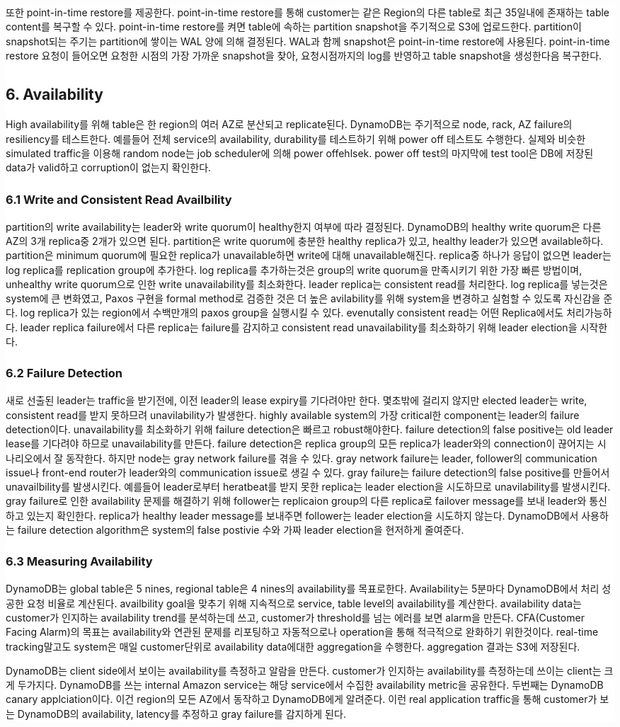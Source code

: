 또한 point-in-time restore를 제공한다. point-in-time restore를 통해 customer는 같은 Region의 다른 table로 최근 35일내에 존재하는 table content를 복구할 수 있다. point-in-time restore를 켜면 table에 속하는 partition snapshot을 주기적으로 S3에 업로드한다. partition이 snapshot되는 주기는 partition에 쌓이는 WAL 양에 의해 결정된다. WAL과 함께 snapshot은 point-in-time restore에 사용된다. point-in-time restore 요청이 들어오면 요청한 시점의 가장 가까운 snapshot을 찾아, 요청시점까지의 log를 반영하고 table snapshot을 생성한다음 복구한다.

## 6. Availability

High availability를 위해 table은 한 region의 여러 AZ로 분산되고 replicate된다. DynamoDB는 주기적으로 node, rack, AZ failure의 resiliency를 테스트한다. 예를들어 전체 service의 availability, durability를 테스트하기 위해 power off 테스트도 수행한다. 실제와 비슷한 simulated traffic을 이용해 random node는 job scheduler에 의해 power offehlsek. power off test의 마지막에 test tool은 DB에 저장된 data가 valid하고 corruption이 없는지 확인한다.

### 6.1 Write and Consistent Read Availbility

partition의 write availability는 leader와 write quorum이 healthy한지 여부에 따라 결정된다. DynamoDB의 healthy write quorum은 다른 AZ의 3개 replica중 2개가 있으면 된다. partition은 write quorum에 충분한 healthy replica가 있고, healthy leader가 있으면 available하다. partition은 minimum quorum에 필요한 replica가 unavailable하면 write에 대해 unavailable해진다. replica중 하나가 응답이 없으면 leader는 log replica를 replication group에 추가한다. log replica를 추가하는것은 group의 write quorum을 만족시키기 위한 가장 빠른 방법이며, unhealthy write quorum으로 인한 write unavailability를 최소화한다. leader replica는 consistent read를 처리한다. log replica를 넣는것은 system에 큰 변화였고, Paxos 구현을 formal method로 검증한 것은 더 높은 avilability를 위해 system을 변경하고 실험할 수 있도록 자신감을 준다. log replica가 있는 region에서 수백만개의 paxos group을 실행시킬 수 있다. evenutally consistent read는 어떤 Replica에서도 처리가능하다. leader replica failure에서 다른 replica는 failure를 감지하고 consistent read unavailability를 최소화하기 위해 leader election을 시작한다.

### 6.2 Failure Detection

새로 선출된 leader는 traffic을 받기전에, 이전 leader의 lease expiry를 기다려야만 한다. 몇초밖에 걸리지 않지만 elected leader는 write, consistent read를 받지 못하므려 unavilability가 발생한다. highly available system의 가장 critical한 component는 leader의 failure detection이다. unavailability를 최소화하기 위해 failure detection은 빠르고 robust해야한다. failure detection의 false positive는 old leader lease를 기다려야 하므로 unavailability를 만든다. failure detection은 replica group의 모든 replica가 leader와의 connection이 끊어지는 시나리오에서 잘 동작한다. 하지만 node는 gray network failure를 겪을 수 있다. gray network failure는 leader, follower의 communication issue나 front-end router가 leader와의 communication issue로 생길 수 있다. gray failure는 failure detection의 false positive를 만들어서 unavailbility를 발생시킨다. 예를들어 leader로부터 heratbeat를 받지 못한 replica는 leader election을 시도하므로 unavilability를 발생시킨다. gray failure로 인한 availability 문제를 해결하기 위해 follower는 replicaion group의 다른 replica로 failover message를 보내 leader와 통신하고 있는지 확인한다. replica가 healthy leader message를 보내주면 follower는 leader election을 시도하지 않는다. DynamoDB에서 사용하는 failure detection algorithm은 system의 false postivie 수와 가짜 leader election을 현저하게 줄여준다.

### 6.3 Measuring Availability

DynamoDB는 global table은 5 nines, regional table은 4 nines의 availability를 목표로한다. Availability는 5분마다 DynamoDB에서 처리 성공한 요청 비율로 계산된다. availbility goal을 맞추기 위해 지속적으로 service, table level의 availability를 계산한다. availability data는 customer가 인지하는 availability trend를 분석하는데 쓰고, customer가 threshold를 넘는 에러를 보면 alarm을 만든다. CFA(Customer Facing Alarm)의 목표는 availability와 연관된 문제를 리포팅하고 자동적으로나 operation을 통해 적극적으로 완화하기 위한것이다. real-time tracking말고도 system은 매일 customer단위로 availability data에대한 aggregation을 수행한다. aggregation 결과는 S3에 저장된다.

DynamoDB는 client side에서 보이는 availability를 측정하고 알람을 만든다. customer가 인지하는 availability를 측정하는데 쓰이는 client는 크게 두가지다. DynamoDB를 쓰는 internal Amazon service는 해당 service에서 수집한 availability metric을 공유한다. 두번째는 DynamoDB canary applciation이다. 이건 region의 모든 AZ에서 동작하고 DynamoDB에게 알려준다. 이런 real application traffic을 통해 customer가 보는 DynamoDB의 availability, latency를 추정하고 gray failure를 감지하게 된다. 
